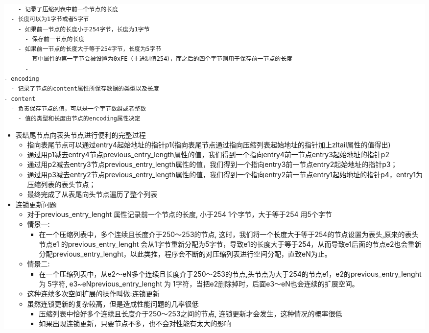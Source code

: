         - 记录了压缩列表中前一个节点的长度
      - 长度可以为1字节或者5字节
        - 如果前一节点的长度小于254字节，长度为1字节
          - 保存前一节点的长度 
        - 如果前一节点的长度大于等于254字节，长度为5字节
          - 其中属性的第一字节会被设置为0xFE（十进制值254），而之后的四个字节则用于保存前一节点的长度
          - 
    - encoding
      - 记录了节点的content属性所保存数据的类型以及长度
    - content
      - 负责保存节点的值，可以是一个字节数组或者整数
        - 值的类型和长度由节点的encoding属性决定 
  - 表结尾节点向表头节点进行便利的完整过程
    - 指向表尾节点可以通过entry4起始地址的指针p1(指向表尾节点通过指向压缩列表起始地址的指针加上zltail属性的值得出) 
    - 通过用p1减去entry4节点previous_entry_length属性的值，我们得到一个指向entry4前一节点entry3起始地址的指针p2
    - 通过用p2减去entry3节点previous_entry_length属性的值，我们得到一个指向entry3前一节点entry2起始地址的指针p3；
    - 通过用p3减去entry2节点previous_entry_length属性的值，我们得到一个指向entry2前一节点entry1起始地址的指针p4，entry1为压缩列表的表头节点；
    - 最终完成了从表尾向头节点遍历了整个列表
  - 连锁更新问题
    - 对于previous_entry_lenght 属性记录前一个节点的长度, 小于254 1个字节，大于等于254 用5个字节
    - 情景一: 
      - 在一个压缩列表中，多个连续且长度介于250～253的节点, 这时，我们将一个长度大于等于254的节点设置为表头,原来的表头节点e1 的previous_entry_lenght 会从1字节重新分配为5字节，导致e1的长度大于等于254，从而导致e1后面的节点e2也会重新分配previous_entry_lenght，以此类推，程序会不断的对压缩列表进行空间分配，直致eN为止。
    - 情景二:
      -  在一个压缩列表中，从e2～eN多个连续且长度介于250～253的节点,头节点为大于254的节点e1，e2的previous_entry_lenght 为 5字符, e3~eNprevious_entry_lenght 为 1字符，当把e2删除掉时，后面e3～eN也会连续的扩展空间。
    - 这种连续多次空间扩展的操作叫做:连锁更新
    - 虽然连锁更新的复杂较高，但是造成性能问题的几率很低
      - 压缩列表中恰好多个连续且长度介于250～253之间的节点, 连锁更新才会发生，这种情况的概率很低
      - 如果出现连锁更新，只要节点不多，也不会对性能有太大的影响
